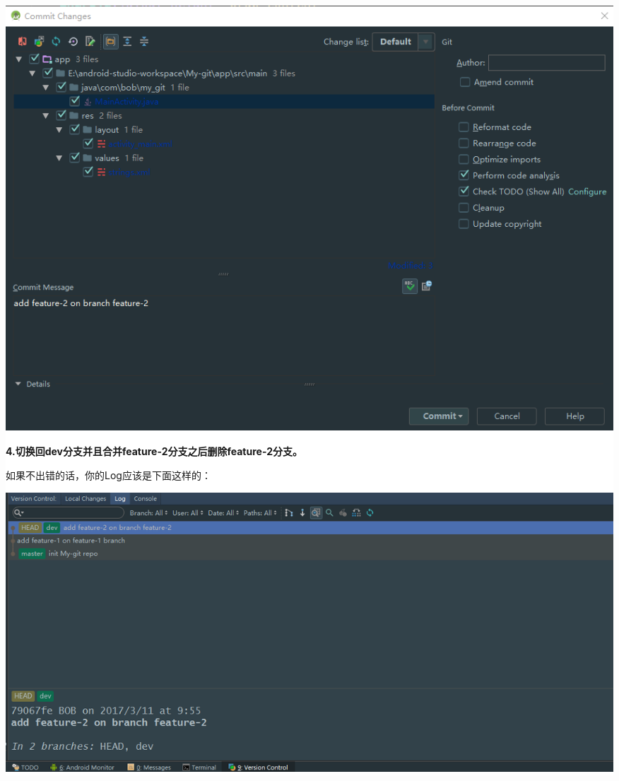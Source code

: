 ![add feature-2 on branch feature-2](/img/article/as_git/30.PNG)

**4.切换回dev分支并且合并feature-2分支之后删除feature-2分支。**

如果不出错的话，你的Log应该是下面这样的：

![log after delete feature-2](/img/article/as_git/31.PNG)
